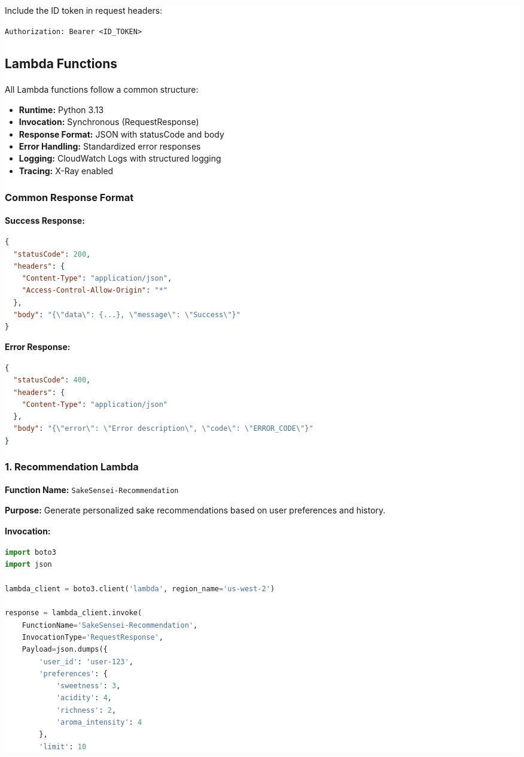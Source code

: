 Include the ID token in request headers:

```http
Authorization: Bearer <ID_TOKEN>
```

## Lambda Functions

All Lambda functions follow a common structure:

- **Runtime:** Python 3.13
- **Invocation:** Synchronous (RequestResponse)
- **Response Format:** JSON with statusCode and body
- **Error Handling:** Standardized error responses
- **Logging:** CloudWatch Logs with structured logging
- **Tracing:** X-Ray enabled

### Common Response Format

**Success Response:**
```json
{
  "statusCode": 200,
  "headers": {
    "Content-Type": "application/json",
    "Access-Control-Allow-Origin": "*"
  },
  "body": "{\"data\": {...}, \"message\": \"Success\"}"
}
```

**Error Response:**
```json
{
  "statusCode": 400,
  "headers": {
    "Content-Type": "application/json"
  },
  "body": "{\"error\": \"Error description\", \"code\": \"ERROR_CODE\"}"
}
```

### 1. Recommendation Lambda

**Function Name:** `SakeSensei-Recommendation`

**Purpose:** Generate personalized sake recommendations based on user preferences and history.

**Invocation:**

```python
import boto3
import json

lambda_client = boto3.client('lambda', region_name='us-west-2')

response = lambda_client.invoke(
    FunctionName='SakeSensei-Recommendation',
    InvocationType='RequestResponse',
    Payload=json.dumps({
        'user_id': 'user-123',
        'preferences': {
            'sweetness': 3,
            'acidity': 4,
            'richness': 2,
            'aroma_intensity': 4
        },
        'limit': 10
```